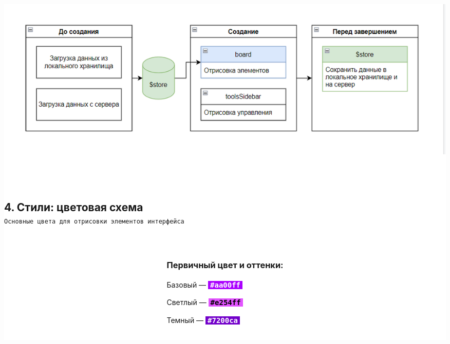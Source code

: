 <img src="readmeFile/lifecycle.png">

<div style="margin: 0 0 2em 0;">
  <h2 style="text-align: left; margin: 4em 0 0 0;">
    4. Стили: цветовая схема
  </h2>
  <code>Основные цвета для отрисовки элементов интерфейса</code>
</div>

<div style="display: flex; flex-wrap: wrap; flex-direction: row; justify-content: space-evenly; gap: 1em;">

<div style="display:flex; justify-content: space-between; margin: 1em 0; align-items: flex-start;  gap: 2em;">
<div>
<h3>Первичный цвет и оттенки:</h3>

Базовый — <tt style="background: #aa00ff; color: #fff; font-weight: 600; padding: 0 4px;">#aa00ff</tt>

Светлый — <tt style="background: #e254ff; color: #000; font-weight: 600; padding: 0 4px;">#e254ff</tt>

Темный — <tt style="background: #7200ca; color: #fff; font-weight: 600; padding: 0 4px;">#7200ca</tt>

</div>